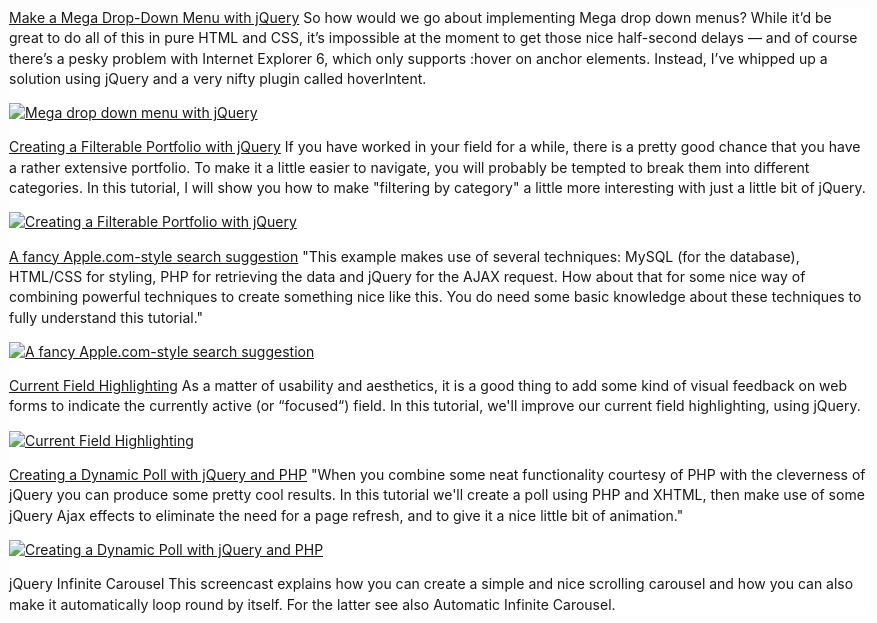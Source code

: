 <a href="https://www.sitepoint.com/blogs/2009/03/31/make-a-mega-drop-down-menu-with-jquery/">Make a Mega Drop-Down Menu with jQuery</a>
So how would we go about implementing Mega drop down menus? While it’d be great to do all of this in pure HTML and CSS, it’s impossible at the moment to get those nice half-second delays — and of course there’s a pesky problem with Internet Explorer 6, which only supports :hover on anchor elements. Instead, I’ve whipped up a solution using jQuery and a very nifty plugin called hoverIntent.

[![Mega drop down menu with jQuery](https://archive.smashing.media/assets/344dbf88-fdf9-42bb-adb4-46f01eedd629/50e885c8-3a88-4bc0-9689-de1708d2fcdf/mega.gif)](https://www.sitepoint.com/blogs/2009/03/31/make-a-mega-drop-down-menu-with-jquery/)

<a href="https://net.tutsplus.com/tutorials/javascript-ajax/creating-a-filterable-portfolio-with-jquery/">Creating a Filterable Portfolio with jQuery</a>
If you have worked in your field for a while, there is a pretty good chance that you have a rather extensive portfolio. To make it a little easier to navigate, you will probably be tempted to break them into different categories. In this tutorial, I will show you how to make "filtering by category" a little more interesting with just a little bit of jQuery.

[![Creating a Filterable Portfolio with jQuery](https://archive.smashing.media/assets/344dbf88-fdf9-42bb-adb4-46f01eedd629/2c1ba3f5-3e3f-4eb8-94c1-08504c05356c/filt.gif)](https://net.tutsplus.com/tutorials/javascript-ajax/creating-a-filterable-portfolio-with-jquery/)

<a href="https://www.marcofolio.net/webdesign/a_fancy_apple.com-style_search_suggestion.html">A fancy Apple.com-style search suggestion</a>
"This example makes use of several techniques: MySQL (for the database), HTML/CSS for styling, PHP for retrieving the data and jQuery for the AJAX request. How about that for some nice way of combining powerful techniques to create something nice like this. You do need some basic knowledge about these techniques to fully understand this tutorial."

[![A fancy Apple.com-style search suggestion](https://archive.smashing.media/assets/344dbf88-fdf9-42bb-adb4-46f01eedd629/d42f3a60-f2e7-4475-b6c9-a6f8b987d00c/qp.gif)](https://www.marcofolio.net/webdesign/a_fancy_apple.com-style_search_suggestion.html)

<a href="https://css-tricks.com/improved-current-field-highlighting-in-forms/">Current Field Highlighting</a>
As a matter of usability and aesthetics, it is a good thing to add some kind of visual feedback on web forms to indicate the currently active (or “focused“) field. In this tutorial, we'll improve our current field highlighting, using jQuery.

[![Current Field Highlighting](https://archive.smashing.media/assets/344dbf88-fdf9-42bb-adb4-46f01eedd629/06b1eeb8-5cd0-4653-9b3b-26b0c9efe053/highl.gif)](https://css-tricks.com/improved-current-field-highlighting-in-forms/)

<a href="https://net.tutsplus.com/tutorials/javascript-ajax/creating-a-dynamic-poll-with-jquery-and-php/">Creating a Dynamic Poll with jQuery and PHP</a>
"When you combine some neat functionality courtesy of PHP with the cleverness of jQuery you can produce some pretty cool results. In this tutorial we'll create a poll using PHP and XHTML, then make use of some jQuery Ajax effects to eliminate the need for a page refresh, and to give it a nice little bit of animation."

[![Creating a Dynamic Poll with jQuery and PHP](https://archive.smashing.media/assets/344dbf88-fdf9-42bb-adb4-46f01eedd629/f455a1c2-e307-4265-bb64-9449a70ed009/poll.gif)](https://net.tutsplus.com/tutorials/javascript-ajax/creating-a-dynamic-poll-with-jquery-and-php/)

jQuery Infinite Carousel
This screencast explains how you can create a simple and nice scrolling carousel and how you can also make it automatically loop round by itself. For the latter see also Automatic Infinite Carousel.
